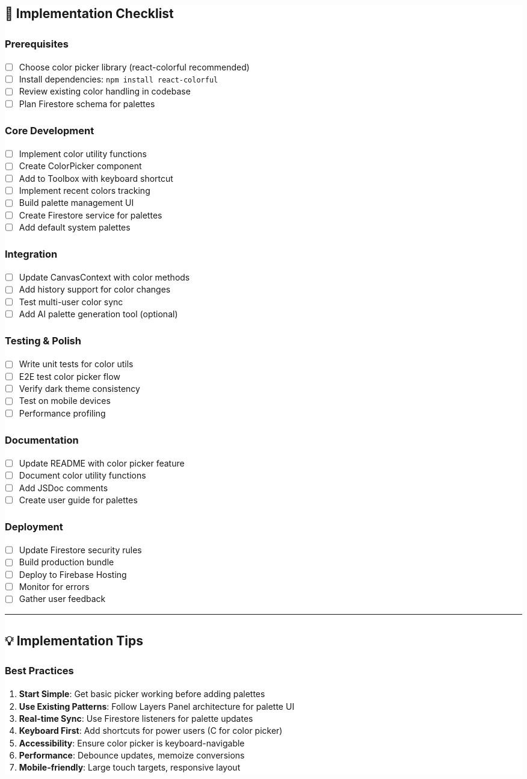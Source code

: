 
## 📝 Implementation Checklist

### Prerequisites
- [ ] Choose color picker library (react-colorful recommended)
- [ ] Install dependencies: `npm install react-colorful`
- [ ] Review existing color handling in codebase
- [ ] Plan Firestore schema for palettes

### Core Development
- [ ] Implement color utility functions
- [ ] Create ColorPicker component
- [ ] Add to Toolbox with keyboard shortcut
- [ ] Implement recent colors tracking
- [ ] Build palette management UI
- [ ] Create Firestore service for palettes
- [ ] Add default system palettes

### Integration
- [ ] Update CanvasContext with color methods
- [ ] Add history support for color changes
- [ ] Test multi-user color sync
- [ ] Add AI palette generation tool (optional)

### Testing & Polish
- [ ] Write unit tests for color utils
- [ ] E2E test color picker flow
- [ ] Verify dark theme consistency
- [ ] Test on mobile devices
- [ ] Performance profiling

### Documentation
- [ ] Update README with color picker feature
- [ ] Document color utility functions
- [ ] Add JSDoc comments
- [ ] Create user guide for palettes

### Deployment
- [ ] Update Firestore security rules
- [ ] Build production bundle
- [ ] Deploy to Firebase Hosting
- [ ] Monitor for errors
- [ ] Gather user feedback

---

## 💡 Implementation Tips

### Best Practices
1. **Start Simple**: Get basic picker working before adding palettes
2. **Use Existing Patterns**: Follow Layers Panel architecture for palette UI
3. **Real-time Sync**: Use Firestore listeners for palette updates
4. **Keyboard First**: Add shortcuts for power users (C for color picker)
5. **Accessibility**: Ensure color picker is keyboard-navigable
6. **Performance**: Debounce updates, memoize conversions
7. **Mobile-friendly**: Large touch targets, responsive layout
